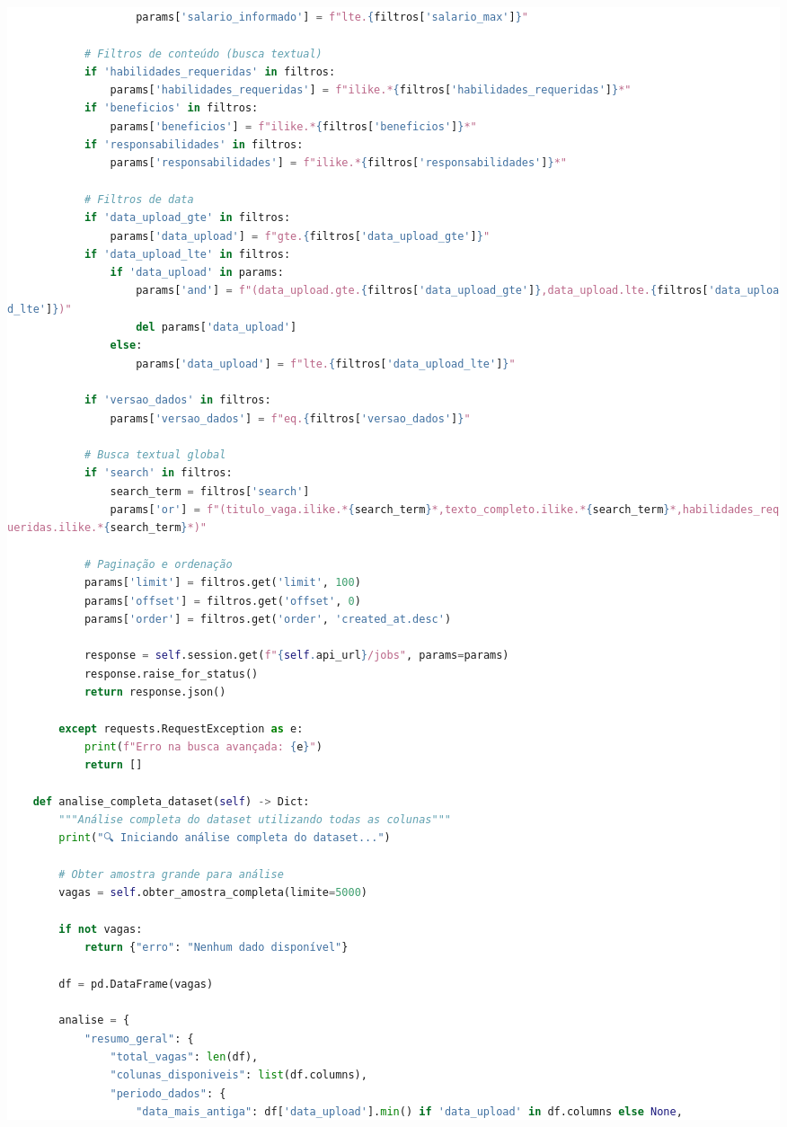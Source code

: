 ```python
                    params['salario_informado'] = f"lte.{filtros['salario_max']}"
            
            # Filtros de conteúdo (busca textual)
            if 'habilidades_requeridas' in filtros:
                params['habilidades_requeridas'] = f"ilike.*{filtros['habilidades_requeridas']}*"
            if 'beneficios' in filtros:
                params['beneficios'] = f"ilike.*{filtros['beneficios']}*"
            if 'responsabilidades' in filtros:
                params['responsabilidades'] = f"ilike.*{filtros['responsabilidades']}*"
            
            # Filtros de data
            if 'data_upload_gte' in filtros:
                params['data_upload'] = f"gte.{filtros['data_upload_gte']}"
            if 'data_upload_lte' in filtros:
                if 'data_upload' in params:
                    params['and'] = f"(data_upload.gte.{filtros['data_upload_gte']},data_upload.lte.{filtros['data_upload_lte']})"
                    del params['data_upload']
                else:
                    params['data_upload'] = f"lte.{filtros['data_upload_lte']}"
            
            if 'versao_dados' in filtros:
                params['versao_dados'] = f"eq.{filtros['versao_dados']}"
            
            # Busca textual global
            if 'search' in filtros:
                search_term = filtros['search']
                params['or'] = f"(titulo_vaga.ilike.*{search_term}*,texto_completo.ilike.*{search_term}*,habilidades_requeridas.ilike.*{search_term}*)"
            
            # Paginação e ordenação
            params['limit'] = filtros.get('limit', 100)
            params['offset'] = filtros.get('offset', 0)
            params['order'] = filtros.get('order', 'created_at.desc')
            
            response = self.session.get(f"{self.api_url}/jobs", params=params)
            response.raise_for_status()
            return response.json()
            
        except requests.RequestException as e:
            print(f"Erro na busca avançada: {e}")
            return []
    
    def analise_completa_dataset(self) -> Dict:
        """Análise completa do dataset utilizando todas as colunas"""
        print("🔍 Iniciando análise completa do dataset...")
        
        # Obter amostra grande para análise
        vagas = self.obter_amostra_completa(limite=5000)
        
        if not vagas:
            return {"erro": "Nenhum dado disponível"}
        
        df = pd.DataFrame(vagas)
        
        analise = {
            "resumo_geral": {
                "total_vagas": len(df),
                "colunas_disponiveis": list(df.columns),
                "periodo_dados": {
                    "data_mais_antiga": df['data_upload'].min() if 'data_upload' in df.columns else None,
```